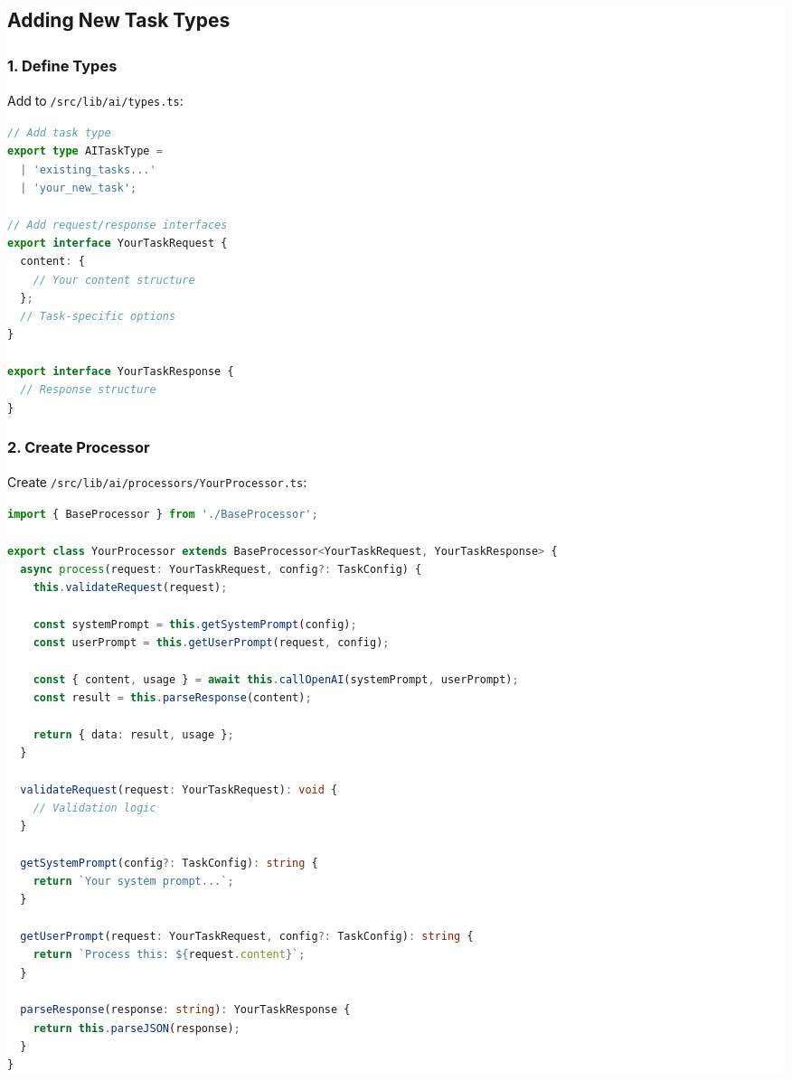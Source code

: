## Adding New Task Types

### 1. Define Types
Add to `/src/lib/ai/types.ts`:

```typescript
// Add task type
export type AITaskType =
  | 'existing_tasks...'
  | 'your_new_task';

// Add request/response interfaces
export interface YourTaskRequest {
  content: {
    // Your content structure
  };
  // Task-specific options
}

export interface YourTaskResponse {
  // Response structure
}
```

### 2. Create Processor
Create `/src/lib/ai/processors/YourProcessor.ts`:

```typescript
import { BaseProcessor } from './BaseProcessor';

export class YourProcessor extends BaseProcessor<YourTaskRequest, YourTaskResponse> {
  async process(request: YourTaskRequest, config?: TaskConfig) {
    this.validateRequest(request);

    const systemPrompt = this.getSystemPrompt(config);
    const userPrompt = this.getUserPrompt(request, config);

    const { content, usage } = await this.callOpenAI(systemPrompt, userPrompt);
    const result = this.parseResponse(content);

    return { data: result, usage };
  }

  validateRequest(request: YourTaskRequest): void {
    // Validation logic
  }

  getSystemPrompt(config?: TaskConfig): string {
    return `Your system prompt...`;
  }

  getUserPrompt(request: YourTaskRequest, config?: TaskConfig): string {
    return `Process this: ${request.content}`;
  }

  parseResponse(response: string): YourTaskResponse {
    return this.parseJSON(response);
  }
}
```
